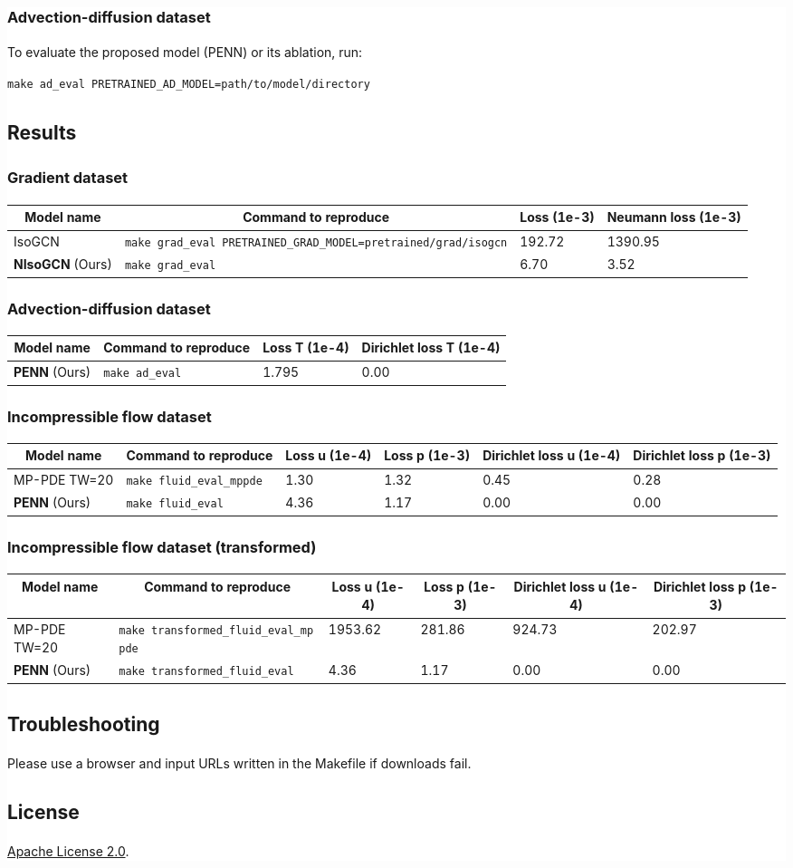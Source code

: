
### Advection-diffusion dataset

To evaluate the proposed model (PENN) or its ablation, run:

```eval
make ad_eval PRETRAINED_AD_MODEL=path/to/model/directory
```


## Results

### Gradient dataset

| Model name               | Command to reproduce                                         | Loss (1e-3) | Neumann loss (1e-3) |
| ------------------------ | ------------------------------------------------------------ | ----------- | ------------------- |
| IsoGCN                   | `make grad_eval PRETRAINED_GRAD_MODEL=pretrained/grad/isogcn` | 192.72      | 1390.95             |
| **NIsoGCN** (Ours) | `make grad_eval `                                            | 6.70        | 3.52                |


### Advection-diffusion dataset

| Model name      | Command to reproduce    | Loss T (1e-4) | Dirichlet loss T (1e-4) |
| --------------- | ----------------------- | ------------- | ----------------------- |
| **PENN** (Ours) | `make ad_eval`          | 1.795          | 0.00                   |


### Incompressible flow dataset

| Model name      | Command to reproduce    | Loss u (1e-4) | Loss p (1e-3) | Dirichlet loss u (1e-4) | Dirichlet loss p (1e-3) |
| --------------- | ----------------------- | ------------- | ------------- | ----------------------- | ----------------------- |
| MP-PDE TW=20    | `make fluid_eval_mppde` | 1.30          | 1.32          | 0.45                    | 0.28                    |
| **PENN** (Ours) | `make fluid_eval`       | 4.36          | 1.17          | 0.00                    | 0.00                    |


### Incompressible flow dataset (transformed)

| Model name      | Command to reproduce                | Loss u (1e-4) | Loss p (1e-3) | Dirichlet loss u (1e-4) | Dirichlet loss p (1e-3) |
| --------------- | ----------------------------------- | ------------- | ------------- | ----------------------- | ----------------------- |
| MP-PDE TW=20    | `make transformed_fluid_eval_mppde` | 1953.62       | 281.86        | 924.73                  | 202.97                  |
| **PENN** (Ours) | `make transformed_fluid_eval`       | 4.36          | 1.17          | 0.00                    | 0.00                    |

## Troubleshooting

Please use a browser and input URLs written in the Makefile if downloads fail.

## License

[Apache License 2.0](./LICENSE).
